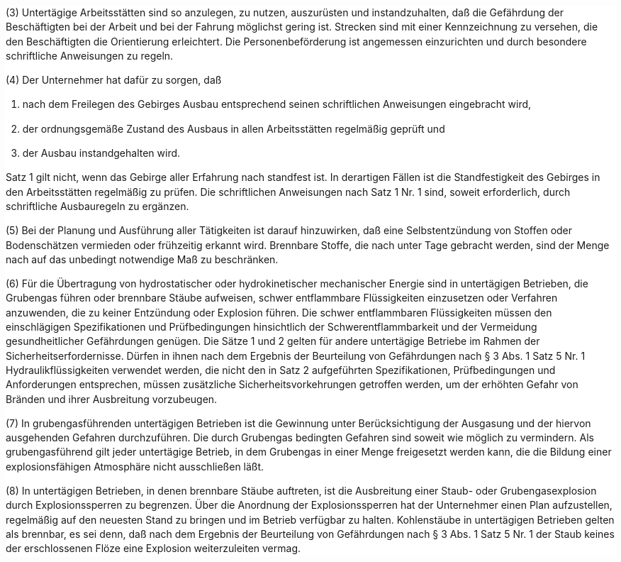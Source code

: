 (3) Untertägige Arbeitsstätten sind so anzulegen, zu nutzen,
auszurüsten und instandzuhalten, daß die Gefährdung der Beschäftigten
bei der Arbeit und bei der Fahrung möglichst gering ist. Strecken sind
mit einer Kennzeichnung zu versehen, die den Beschäftigten die
Orientierung erleichtert. Die Personenbeförderung ist angemessen
einzurichten und durch besondere schriftliche Anweisungen zu regeln.

(4) Der Unternehmer hat dafür zu sorgen, daß

1.  nach dem Freilegen des Gebirges Ausbau entsprechend seinen
    schriftlichen Anweisungen eingebracht wird,

2.  der ordnungsgemäße Zustand des Ausbaus in allen Arbeitsstätten
    regelmäßig geprüft und

3.  der Ausbau instandgehalten wird.

Satz 1 gilt nicht, wenn das Gebirge aller Erfahrung nach standfest
ist. In derartigen Fällen ist die Standfestigkeit des Gebirges in den
Arbeitsstätten regelmäßig zu prüfen. Die schriftlichen Anweisungen
nach Satz 1 Nr. 1 sind, soweit erforderlich, durch schriftliche
Ausbauregeln zu ergänzen.

(5) Bei der Planung und Ausführung aller Tätigkeiten ist darauf
hinzuwirken, daß eine Selbstentzündung von Stoffen oder Bodenschätzen
vermieden oder frühzeitig erkannt wird. Brennbare Stoffe, die nach
unter Tage gebracht werden, sind der Menge nach auf das unbedingt
notwendige Maß zu beschränken.

(6) Für die Übertragung von hydrostatischer oder hydrokinetischer
mechanischer Energie sind in untertägigen Betrieben, die Grubengas
führen oder brennbare Stäube aufweisen, schwer entflammbare
Flüssigkeiten einzusetzen oder Verfahren anzuwenden, die zu keiner
Entzündung oder Explosion führen. Die schwer entflammbaren
Flüssigkeiten müssen den einschlägigen Spezifikationen und
Prüfbedingungen hinsichtlich der Schwerentflammbarkeit und der
Vermeidung gesundheitlicher Gefährdungen genügen. Die Sätze 1 und 2
gelten für andere untertägige Betriebe im Rahmen der
Sicherheitserfordernisse. Dürfen in ihnen nach dem Ergebnis der
Beurteilung von Gefährdungen nach § 3 Abs. 1 Satz 5 Nr. 1
Hydraulikflüssigkeiten verwendet werden, die nicht den in Satz 2
aufgeführten Spezifikationen, Prüfbedingungen und Anforderungen
entsprechen, müssen zusätzliche Sicherheitsvorkehrungen getroffen
werden, um der erhöhten Gefahr von Bränden und ihrer Ausbreitung
vorzubeugen.

(7) In grubengasführenden untertägigen Betrieben ist die Gewinnung
unter Berücksichtigung der Ausgasung und der hiervon ausgehenden
Gefahren durchzuführen. Die durch Grubengas bedingten Gefahren sind
soweit wie möglich zu vermindern. Als grubengasführend gilt jeder
untertägige Betrieb, in dem Grubengas in einer Menge freigesetzt
werden kann, die die Bildung einer explosionsfähigen Atmosphäre nicht
ausschließen läßt.

(8) In untertägigen Betrieben, in denen brennbare Stäube auftreten,
ist die Ausbreitung einer Staub- oder Grubengasexplosion durch
Explosionssperren zu begrenzen. Über die Anordnung der
Explosionssperren hat der Unternehmer einen Plan aufzustellen,
regelmäßig auf den neuesten Stand zu bringen und im Betrieb verfügbar
zu halten. Kohlenstäube in untertägigen Betrieben gelten als brennbar,
es sei denn, daß nach dem Ergebnis der Beurteilung von Gefährdungen
nach § 3 Abs. 1 Satz 5 Nr. 1 der Staub keines der erschlossenen Flöze
eine Explosion weiterzuleiten vermag.
